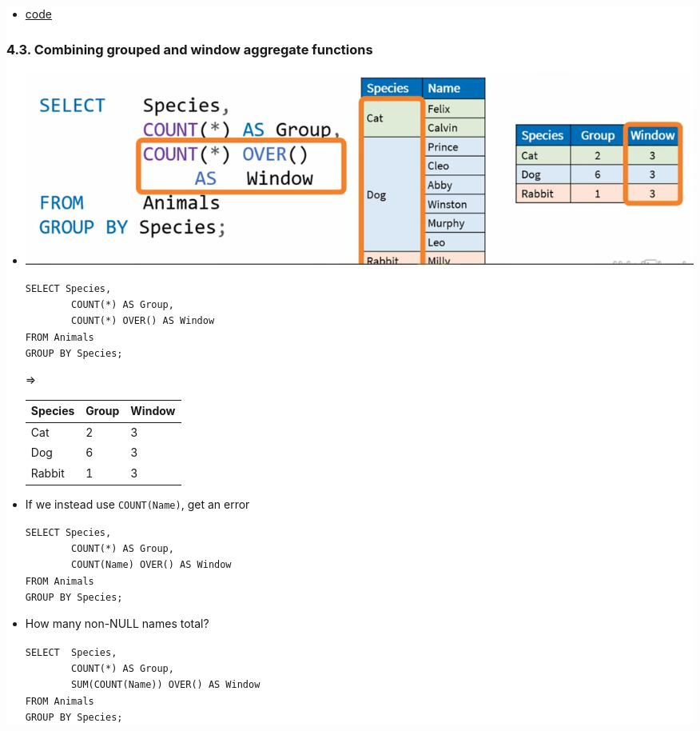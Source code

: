 - [code](4.2.sql)

### 4.3. Combining grouped and window aggregate functions

- ![](images/4.3_1.png)

  ```
  SELECT Species,
          COUNT(*) AS Group,
          COUNT(*) OVER() AS Window
  FROM Animals
  GROUP BY Species;
  ```

  =>

  | Species | Group | Window |
  | ------- | ----- | ------ |
  | Cat     | 2     | 3      |
  | Dog     | 6     | 3      |
  | Rabbit  | 1     | 3      |

- If we instead use `COUNT(Name)`, get an error

  ```
  SELECT Species,
          COUNT(*) AS Group,
          COUNT(Name) OVER() AS Window
  FROM Animals
  GROUP BY Species;
  ```

- How many non-NULL names total?

  ```
  SELECT  Species,
          COUNT(*) AS Group,
          SUM(COUNT(Name)) OVER() AS Window
  FROM Animals
  GROUP BY Species;
  ```
